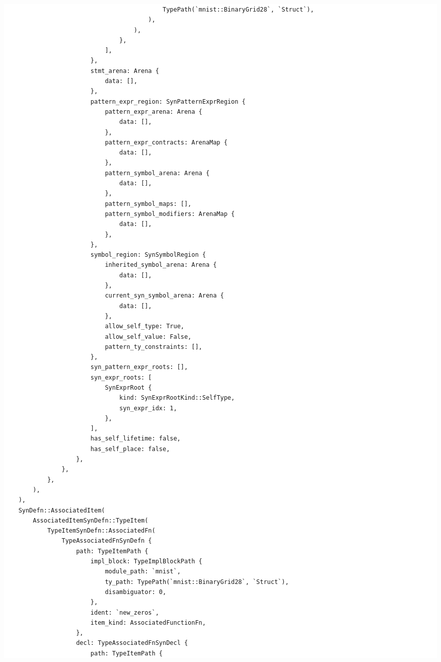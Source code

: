                                                 TypePath(`mnist::BinaryGrid28`, `Struct`),
                                            ),
                                        ),
                                    },
                                ],
                            },
                            stmt_arena: Arena {
                                data: [],
                            },
                            pattern_expr_region: SynPatternExprRegion {
                                pattern_expr_arena: Arena {
                                    data: [],
                                },
                                pattern_expr_contracts: ArenaMap {
                                    data: [],
                                },
                                pattern_symbol_arena: Arena {
                                    data: [],
                                },
                                pattern_symbol_maps: [],
                                pattern_symbol_modifiers: ArenaMap {
                                    data: [],
                                },
                            },
                            symbol_region: SynSymbolRegion {
                                inherited_symbol_arena: Arena {
                                    data: [],
                                },
                                current_syn_symbol_arena: Arena {
                                    data: [],
                                },
                                allow_self_type: True,
                                allow_self_value: False,
                                pattern_ty_constraints: [],
                            },
                            syn_pattern_expr_roots: [],
                            syn_expr_roots: [
                                SynExprRoot {
                                    kind: SynExprRootKind::SelfType,
                                    syn_expr_idx: 1,
                                },
                            ],
                            has_self_lifetime: false,
                            has_self_place: false,
                        },
                    },
                },
            ),
        ),
        SynDefn::AssociatedItem(
            AssociatedItemSynDefn::TypeItem(
                TypeItemSynDefn::AssociatedFn(
                    TypeAssociatedFnSynDefn {
                        path: TypeItemPath {
                            impl_block: TypeImplBlockPath {
                                module_path: `mnist`,
                                ty_path: TypePath(`mnist::BinaryGrid28`, `Struct`),
                                disambiguator: 0,
                            },
                            ident: `new_zeros`,
                            item_kind: AssociatedFunctionFn,
                        },
                        decl: TypeAssociatedFnSynDecl {
                            path: TypeItemPath {